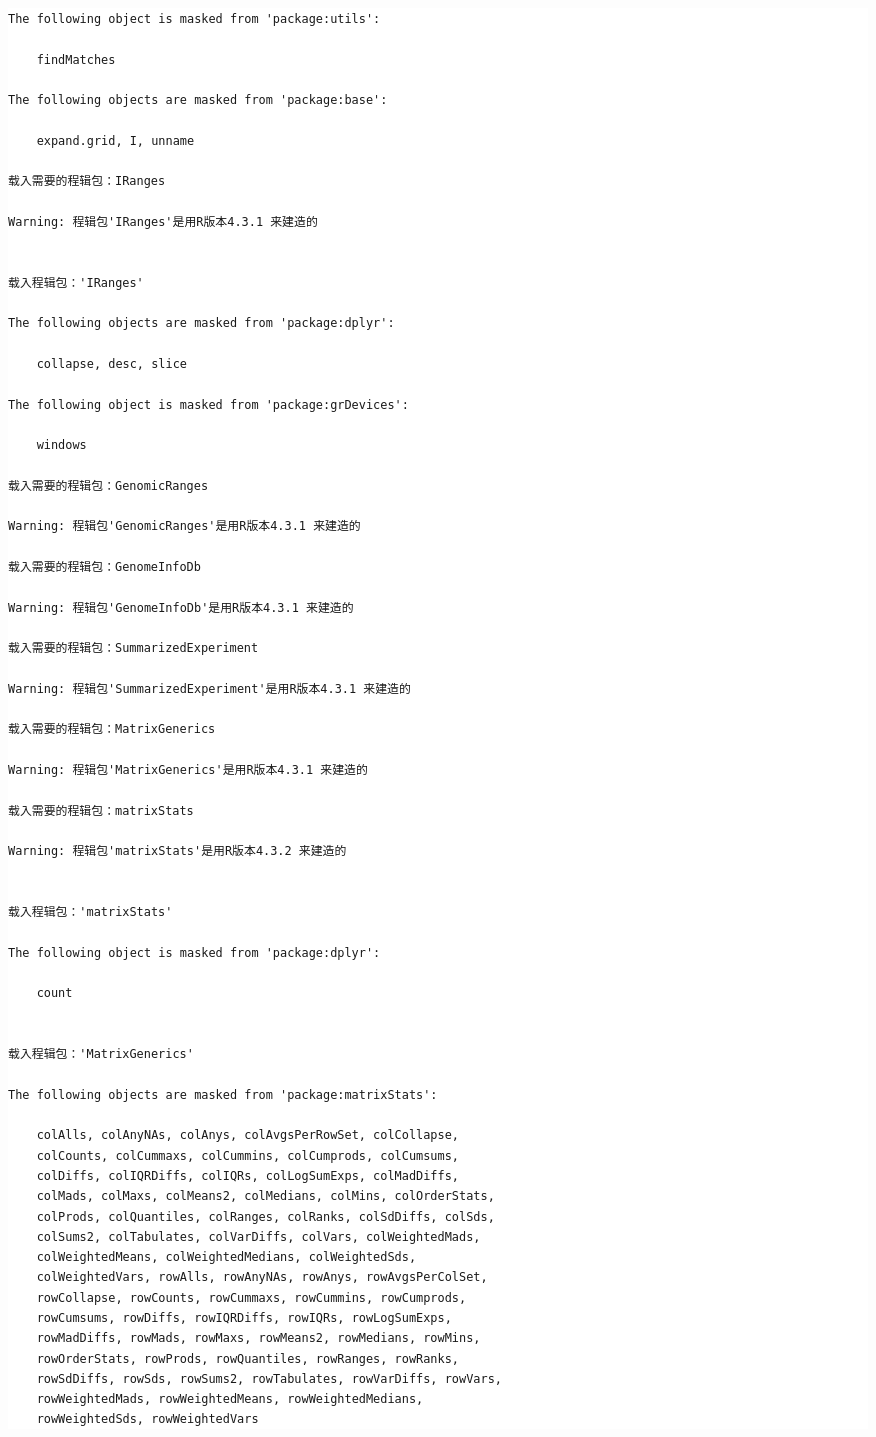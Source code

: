     The following object is masked from 'package:utils':

        findMatches

    The following objects are masked from 'package:base':

        expand.grid, I, unname

    载入需要的程辑包：IRanges

    Warning: 程辑包'IRanges'是用R版本4.3.1 来建造的


    载入程辑包：'IRanges'

    The following objects are masked from 'package:dplyr':

        collapse, desc, slice

    The following object is masked from 'package:grDevices':

        windows

    载入需要的程辑包：GenomicRanges

    Warning: 程辑包'GenomicRanges'是用R版本4.3.1 来建造的

    载入需要的程辑包：GenomeInfoDb

    Warning: 程辑包'GenomeInfoDb'是用R版本4.3.1 来建造的

    载入需要的程辑包：SummarizedExperiment

    Warning: 程辑包'SummarizedExperiment'是用R版本4.3.1 来建造的

    载入需要的程辑包：MatrixGenerics

    Warning: 程辑包'MatrixGenerics'是用R版本4.3.1 来建造的

    载入需要的程辑包：matrixStats

    Warning: 程辑包'matrixStats'是用R版本4.3.2 来建造的


    载入程辑包：'matrixStats'

    The following object is masked from 'package:dplyr':

        count


    载入程辑包：'MatrixGenerics'

    The following objects are masked from 'package:matrixStats':

        colAlls, colAnyNAs, colAnys, colAvgsPerRowSet, colCollapse,
        colCounts, colCummaxs, colCummins, colCumprods, colCumsums,
        colDiffs, colIQRDiffs, colIQRs, colLogSumExps, colMadDiffs,
        colMads, colMaxs, colMeans2, colMedians, colMins, colOrderStats,
        colProds, colQuantiles, colRanges, colRanks, colSdDiffs, colSds,
        colSums2, colTabulates, colVarDiffs, colVars, colWeightedMads,
        colWeightedMeans, colWeightedMedians, colWeightedSds,
        colWeightedVars, rowAlls, rowAnyNAs, rowAnys, rowAvgsPerColSet,
        rowCollapse, rowCounts, rowCummaxs, rowCummins, rowCumprods,
        rowCumsums, rowDiffs, rowIQRDiffs, rowIQRs, rowLogSumExps,
        rowMadDiffs, rowMads, rowMaxs, rowMeans2, rowMedians, rowMins,
        rowOrderStats, rowProds, rowQuantiles, rowRanges, rowRanks,
        rowSdDiffs, rowSds, rowSums2, rowTabulates, rowVarDiffs, rowVars,
        rowWeightedMads, rowWeightedMeans, rowWeightedMedians,
        rowWeightedSds, rowWeightedVars
